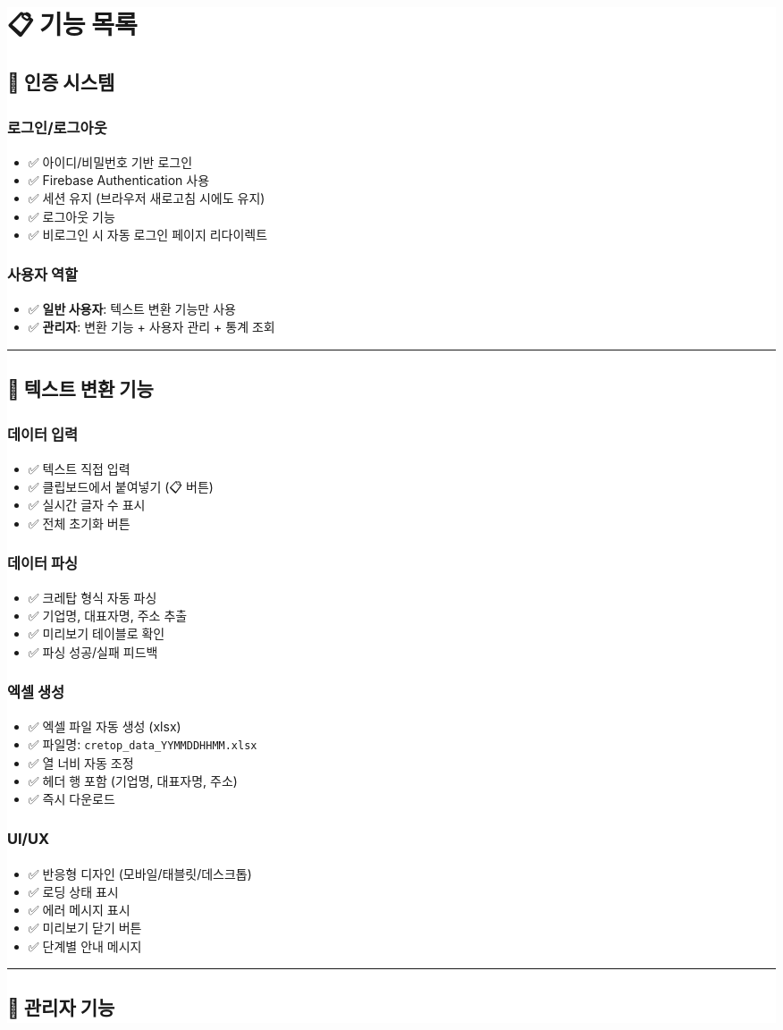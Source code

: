 # 📋 기능 목록

## 🔐 인증 시스템

### 로그인/로그아웃
- ✅ 아이디/비밀번호 기반 로그인
- ✅ Firebase Authentication 사용
- ✅ 세션 유지 (브라우저 새로고침 시에도 유지)
- ✅ 로그아웃 기능
- ✅ 비로그인 시 자동 로그인 페이지 리다이렉트

### 사용자 역할
- ✅ **일반 사용자**: 텍스트 변환 기능만 사용
- ✅ **관리자**: 변환 기능 + 사용자 관리 + 통계 조회

---

## 📝 텍스트 변환 기능

### 데이터 입력
- ✅ 텍스트 직접 입력
- ✅ 클립보드에서 붙여넣기 (📋 버튼)
- ✅ 실시간 글자 수 표시
- ✅ 전체 초기화 버튼

### 데이터 파싱
- ✅ 크레탑 형식 자동 파싱
- ✅ 기업명, 대표자명, 주소 추출
- ✅ 미리보기 테이블로 확인
- ✅ 파싱 성공/실패 피드백

### 엑셀 생성
- ✅ 엑셀 파일 자동 생성 (xlsx)
- ✅ 파일명: `cretop_data_YYMMDDHHMM.xlsx`
- ✅ 열 너비 자동 조정
- ✅ 헤더 행 포함 (기업명, 대표자명, 주소)
- ✅ 즉시 다운로드

### UI/UX
- ✅ 반응형 디자인 (모바일/태블릿/데스크톱)
- ✅ 로딩 상태 표시
- ✅ 에러 메시지 표시
- ✅ 미리보기 닫기 버튼
- ✅ 단계별 안내 메시지

---

## 👥 관리자 기능
